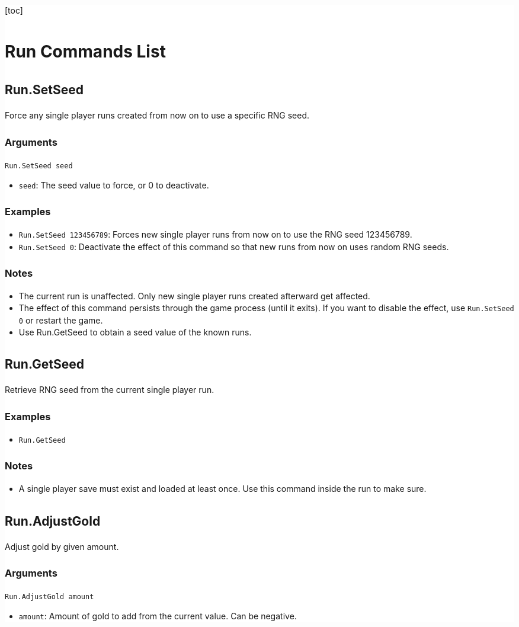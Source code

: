 [toc]

# Run Commands List

## Run.SetSeed

Force any single player runs created from now on to use a specific RNG seed.

### Arguments

`Run.SetSeed seed`

- `seed`: The seed value to force, or 0 to deactivate.

### Examples

- `Run.SetSeed 123456789`: Forces new single player runs from now on to use the RNG seed 123456789.
- `Run.SetSeed 0`: Deactivate the effect of this command so that new runs from now on uses random RNG seeds.

### Notes

- The current run is unaffected. Only new single player runs created afterward get affected.
- The effect of this command persists through the game process (until it exits). If you want to disable the effect, use `Run.SetSeed 0` or restart the game.
- Use Run.GetSeed to obtain a seed value of the known runs.



## Run.GetSeed

Retrieve RNG seed from the current single player run.

### Examples

- `Run.GetSeed`

### Notes

- A single player save must exist and loaded at least once. Use this command inside the run to make sure.



## Run.AdjustGold

Adjust gold by given amount. 

### Arguments

`Run.AdjustGold amount`

- `amount`: Amount of gold to add from the current value. Can be negative.
